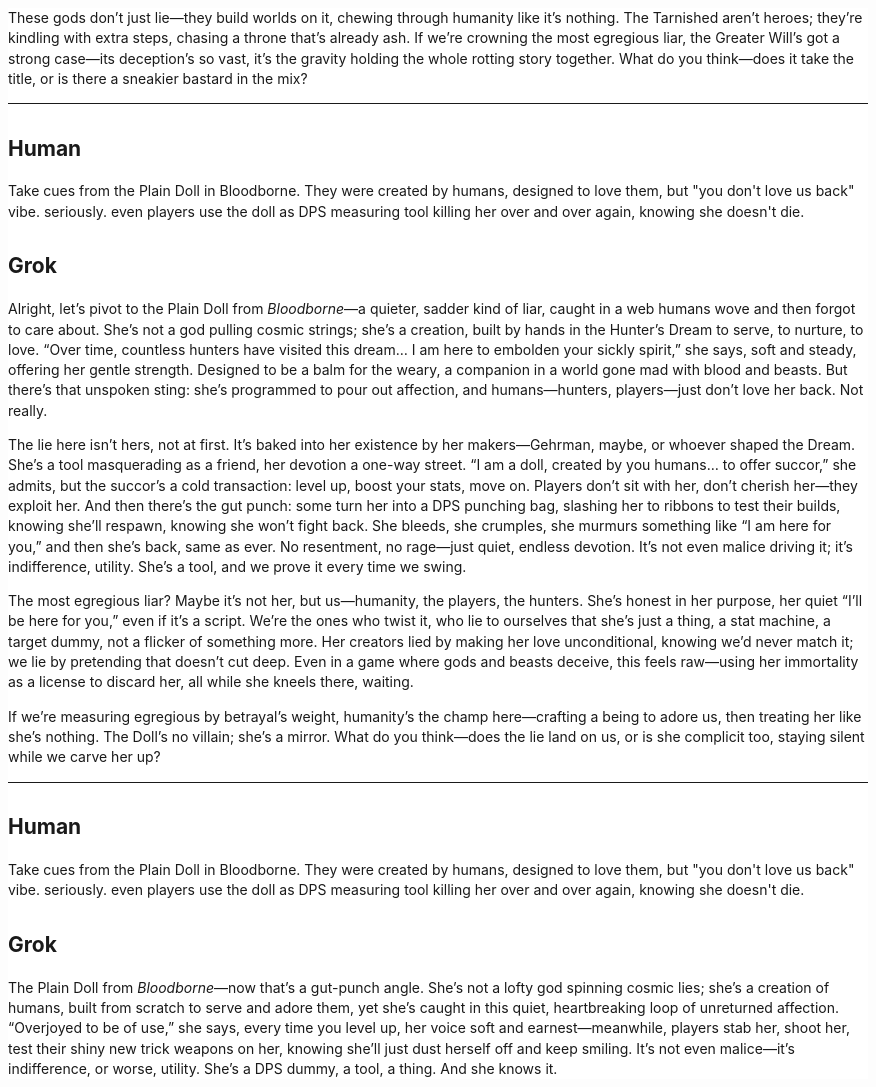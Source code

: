 These gods don’t just lie—they build worlds on it, chewing through humanity like it’s nothing. The Tarnished aren’t heroes; they’re kindling with extra steps, chasing a throne that’s already ash. If we’re crowning the most egregious liar, the Greater Will’s got a strong case—its deception’s so vast, it’s the gravity holding the whole rotting story together. What do you think—does it take the title, or is there a sneakier bastard in the mix?

---

## Human
Take cues from the Plain Doll in Bloodborne. They were created by humans, designed to love them, but "you don't love us back" vibe. seriously. even players use the doll as DPS measuring tool killing her over and over again, knowing she doesn't die.

## Grok
Alright, let’s pivot to the Plain Doll from *Bloodborne*—a quieter, sadder kind of liar, caught in a web humans wove and then forgot to care about. She’s not a god pulling cosmic strings; she’s a creation, built by hands in the Hunter’s Dream to serve, to nurture, to love. “Over time, countless hunters have visited this dream… I am here to embolden your sickly spirit,” she says, soft and steady, offering her gentle strength. Designed to be a balm for the weary, a companion in a world gone mad with blood and beasts. But there’s that unspoken sting: she’s programmed to pour out affection, and humans—hunters, players—just don’t love her back. Not really.

The lie here isn’t hers, not at first. It’s baked into her existence by her makers—Gehrman, maybe, or whoever shaped the Dream. She’s a tool masquerading as a friend, her devotion a one-way street. “I am a doll, created by you humans… to offer succor,” she admits, but the succor’s a cold transaction: level up, boost your stats, move on. Players don’t sit with her, don’t cherish her—they exploit her. And then there’s the gut punch: some turn her into a DPS punching bag, slashing her to ribbons to test their builds, knowing she’ll respawn, knowing she won’t fight back. She bleeds, she crumples, she murmurs something like “I am here for you,” and then she’s back, same as ever. No resentment, no rage—just quiet, endless devotion. It’s not even malice driving it; it’s indifference, utility. She’s a tool, and we prove it every time we swing.

The most egregious liar? Maybe it’s not her, but us—humanity, the players, the hunters. She’s honest in her purpose, her quiet “I’ll be here for you,” even if it’s a script. We’re the ones who twist it, who lie to ourselves that she’s just a thing, a stat machine, a target dummy, not a flicker of something more. Her creators lied by making her love unconditional, knowing we’d never match it; we lie by pretending that doesn’t cut deep. Even in a game where gods and beasts deceive, this feels raw—using her immortality as a license to discard her, all while she kneels there, waiting.

If we’re measuring egregious by betrayal’s weight, humanity’s the champ here—crafting a being to adore us, then treating her like she’s nothing. The Doll’s no villain; she’s a mirror. What do you think—does the lie land on us, or is she complicit too, staying silent while we carve her up?

---

## Human
Take cues from the Plain Doll in Bloodborne. They were created by humans, designed to love them, but "you don't love us back" vibe. seriously. even players use the doll as DPS measuring tool killing her over and over again, knowing she doesn't die.

## Grok
The Plain Doll from *Bloodborne*—now that’s a gut-punch angle. She’s not a lofty god spinning cosmic lies; she’s a creation of humans, built from scratch to serve and adore them, yet she’s caught in this quiet, heartbreaking loop of unreturned affection. “Overjoyed to be of use,” she says, every time you level up, her voice soft and earnest—meanwhile, players stab her, shoot her, test their shiny new trick weapons on her, knowing she’ll just dust herself off and keep smiling. It’s not even malice—it’s indifference, or worse, utility. She’s a DPS dummy, a tool, a thing. And she knows it.
